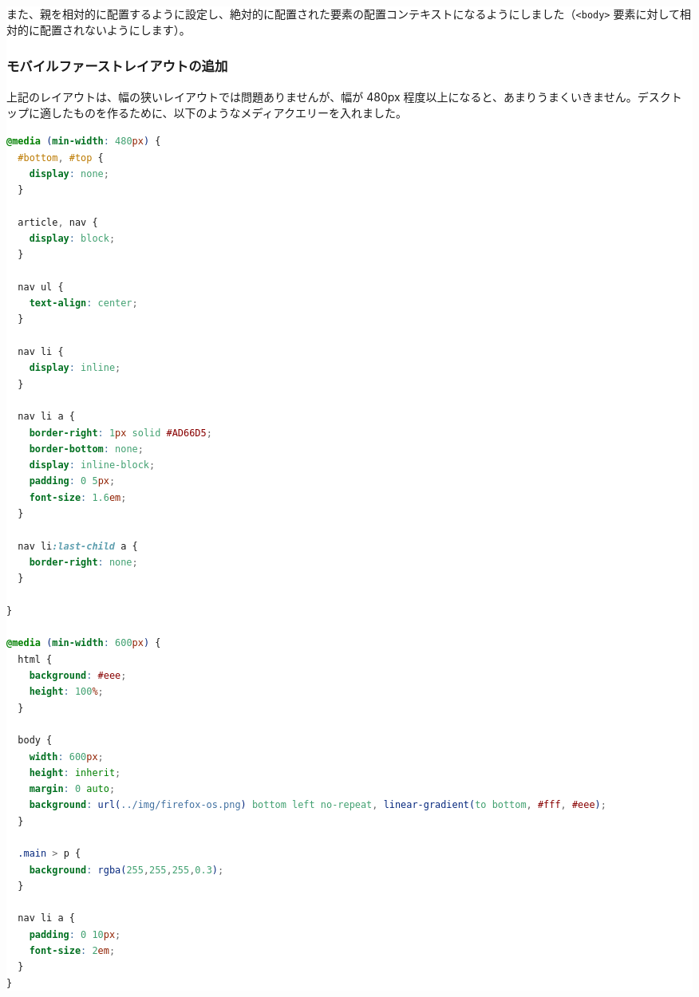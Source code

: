 また、親を相対的に配置するように設定し、絶対的に配置された要素の配置コンテキストになるようにしました（`<body>` 要素に対して相対的に配置されないようにします）。

### モバイルファーストレイアウトの追加

上記のレイアウトは、幅の狭いレイアウトでは問題ありませんが、幅が 480px 程度以上になると、あまりうまくいきません。デスクトップに適したものを作るために、以下のようなメディアクエリーを入れました。

```css
@media (min-width: 480px) {
  #bottom, #top {
    display: none;
  }

  article, nav {
    display: block;
  }

  nav ul {
    text-align: center;
  }

  nav li {
    display: inline;
  }

  nav li a {
    border-right: 1px solid #AD66D5;
    border-bottom: none;
    display: inline-block;
    padding: 0 5px;
    font-size: 1.6em;
  }

  nav li:last-child a {
    border-right: none;
  }

}

@media (min-width: 600px) {
  html {
    background: #eee;
    height: 100%;
  }

  body {
    width: 600px;
    height: inherit;
    margin: 0 auto;
    background: url(../img/firefox-os.png) bottom left no-repeat, linear-gradient(to bottom, #fff, #eee);
  }

  .main > p {
    background: rgba(255,255,255,0.3);
  }

  nav li a {
    padding: 0 10px;
    font-size: 2em;
  }
}
```
